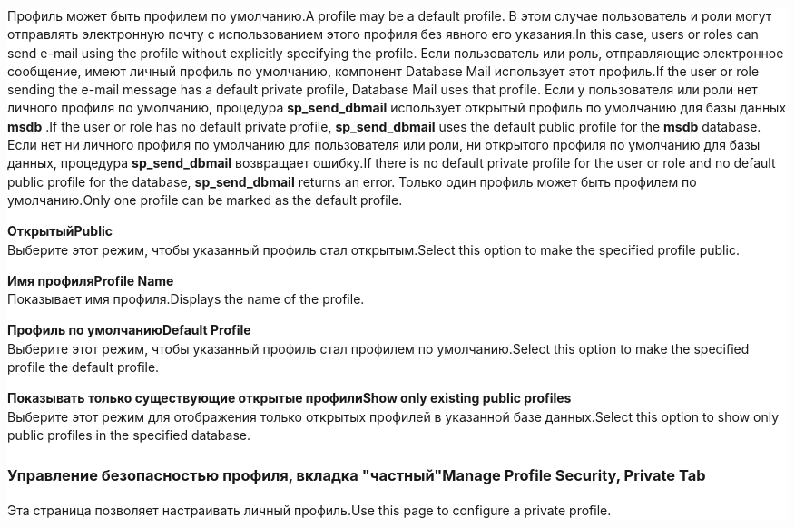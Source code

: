  <span data-ttu-id="016f1-344">Профиль может быть профилем по умолчанию.</span><span class="sxs-lookup"><span data-stu-id="016f1-344">A profile may be a default profile.</span></span> <span data-ttu-id="016f1-345">В этом случае пользователь и роли могут отправлять электронную почту с использованием этого профиля без явного его указания.</span><span class="sxs-lookup"><span data-stu-id="016f1-345">In this case, users or roles can send e-mail using the profile without explicitly specifying the profile.</span></span> <span data-ttu-id="016f1-346">Если пользователь или роль, отправляющие электронное сообщение, имеют личный профиль по умолчанию, компонент Database Mail использует этот профиль.</span><span class="sxs-lookup"><span data-stu-id="016f1-346">If the user or role sending the e-mail message has a default private profile, Database Mail uses that profile.</span></span> <span data-ttu-id="016f1-347">Если у пользователя или роли нет личного профиля по умолчанию, процедура **sp_send_dbmail** использует открытый профиль по умолчанию для базы данных **msdb** .</span><span class="sxs-lookup"><span data-stu-id="016f1-347">If the user or role has no default private profile, **sp_send_dbmail** uses the default public profile for the **msdb** database.</span></span> <span data-ttu-id="016f1-348">Если нет ни личного профиля по умолчанию для пользователя или роли, ни открытого профиля по умолчанию для базы данных, процедура **sp_send_dbmail** возвращает ошибку.</span><span class="sxs-lookup"><span data-stu-id="016f1-348">If there is no default private profile for the user or role and no default public profile for the database, **sp_send_dbmail** returns an error.</span></span> <span data-ttu-id="016f1-349">Только один профиль может быть профилем по умолчанию.</span><span class="sxs-lookup"><span data-stu-id="016f1-349">Only one profile can be marked as the default profile.</span></span>  
  
 <span data-ttu-id="016f1-350">**Открытый**</span><span class="sxs-lookup"><span data-stu-id="016f1-350">**Public**</span></span>  
 <span data-ttu-id="016f1-351">Выберите этот режим, чтобы указанный профиль стал открытым.</span><span class="sxs-lookup"><span data-stu-id="016f1-351">Select this option to make the specified profile public.</span></span>  
  
 <span data-ttu-id="016f1-352">**Имя профиля**</span><span class="sxs-lookup"><span data-stu-id="016f1-352">**Profile Name**</span></span>  
 <span data-ttu-id="016f1-353">Показывает имя профиля.</span><span class="sxs-lookup"><span data-stu-id="016f1-353">Displays the name of the profile.</span></span>  
  
 <span data-ttu-id="016f1-354">**Профиль по умолчанию**</span><span class="sxs-lookup"><span data-stu-id="016f1-354">**Default Profile**</span></span>  
 <span data-ttu-id="016f1-355">Выберите этот режим, чтобы указанный профиль стал профилем по умолчанию.</span><span class="sxs-lookup"><span data-stu-id="016f1-355">Select this option to make the specified profile the default profile.</span></span>  
  
 <span data-ttu-id="016f1-356">**Показывать только существующие открытые профили**</span><span class="sxs-lookup"><span data-stu-id="016f1-356">**Show only existing public profiles**</span></span>  
 <span data-ttu-id="016f1-357">Выберите этот режим для отображения только открытых профилей в указанной базе данных.</span><span class="sxs-lookup"><span data-stu-id="016f1-357">Select this option to show only public profiles in the specified database.</span></span>  
  

  
###  <a name="manage-profile-security-private-tab"></a><a name="ProfileSecurityPrivate"></a><span data-ttu-id="016f1-358">Управление безопасностью профиля, вкладка "частный"</span><span class="sxs-lookup"><span data-stu-id="016f1-358">Manage Profile Security, Private Tab</span></span>  
 <span data-ttu-id="016f1-359">Эта страница позволяет настраивать личный профиль.</span><span class="sxs-lookup"><span data-stu-id="016f1-359">Use this page to configure a private profile.</span></span>  
  